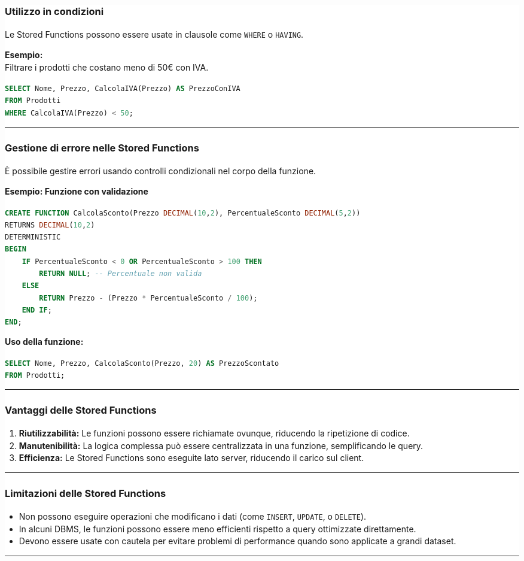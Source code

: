 
### **Utilizzo in condizioni**

Le Stored Functions possono essere usate in clausole come `WHERE` o `HAVING`.

**Esempio:**  
Filtrare i prodotti che costano meno di 50€ con IVA.  

```sql
SELECT Nome, Prezzo, CalcolaIVA(Prezzo) AS PrezzoConIVA
FROM Prodotti
WHERE CalcolaIVA(Prezzo) < 50;
```

---

### **Gestione di errore nelle Stored Functions**

È possibile gestire errori usando controlli condizionali nel corpo della funzione.

**Esempio: Funzione con validazione**

```sql
CREATE FUNCTION CalcolaSconto(Prezzo DECIMAL(10,2), PercentualeSconto DECIMAL(5,2))
RETURNS DECIMAL(10,2)
DETERMINISTIC
BEGIN
    IF PercentualeSconto < 0 OR PercentualeSconto > 100 THEN
        RETURN NULL; -- Percentuale non valida
    ELSE
        RETURN Prezzo - (Prezzo * PercentualeSconto / 100);
    END IF;
END;
```

**Uso della funzione:**

```sql
SELECT Nome, Prezzo, CalcolaSconto(Prezzo, 20) AS PrezzoScontato
FROM Prodotti;
```

---

### **Vantaggi delle Stored Functions**

1. **Riutilizzabilità:** Le funzioni possono essere richiamate ovunque, riducendo la ripetizione di codice.
2. **Manutenibilità:** La logica complessa può essere centralizzata in una funzione, semplificando le query.
3. **Efficienza:** Le Stored Functions sono eseguite lato server, riducendo il carico sul client.

---

### **Limitazioni delle Stored Functions**

- Non possono eseguire operazioni che modificano i dati (come `INSERT`, `UPDATE`, o `DELETE`).
- In alcuni DBMS, le funzioni possono essere meno efficienti rispetto a query ottimizzate direttamente.
- Devono essere usate con cautela per evitare problemi di performance quando sono applicate a grandi dataset.

---